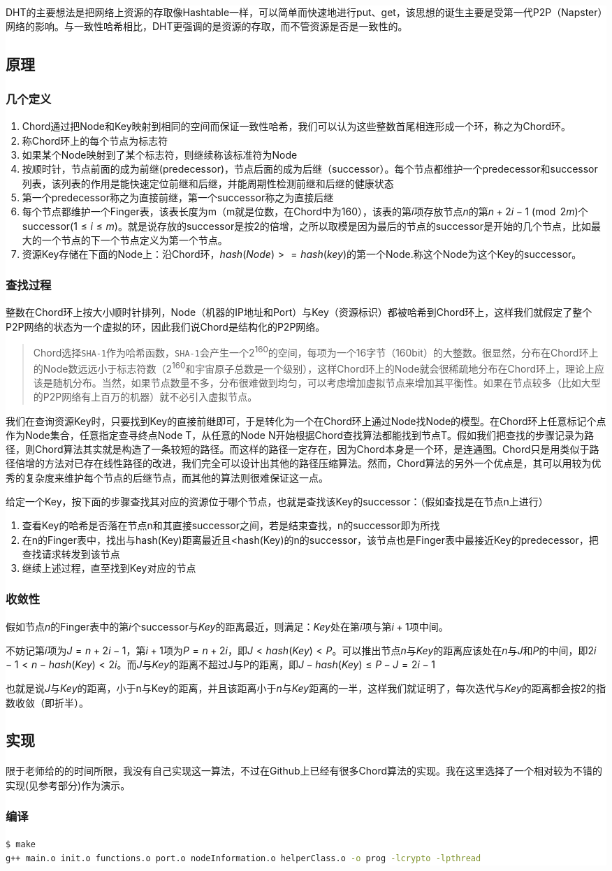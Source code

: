 DHT的主要想法是把网络上资源的存取像Hashtable一样，可以简单而快速地进行put、get，该思想的诞生主要是受第一代P2P（Napster）网络的影响。与一致性哈希相比，DHT更强调的是资源的存取，而不管资源是否是一致性的。

## 原理

### 几个定义

1. Chord通过把Node和Key映射到相同的空间而保证一致性哈希，我们可以认为这些整数首尾相连形成一个环，称之为Chord环。
2. 称Chord环上的每个节点为标志符
3. 如果某个Node映射到了某个标志符，则继续称该标准符为Node
4. 按顺时针，节点前面的成为前继(predecessor)，节点后面的成为后继（successor）。每个节点都维护一个predecessor和successor列表，该列表的作用是能快速定位前继和后继，并能周期性检测前继和后继的健康状态
5. 第一个predecessor称之为直接前继，第一个successor称之为直接后继
6. 每个节点都维护一个Finger表，该表长度为m（m就是位数，在Chord中为160），该表的第$i$项存放节点$n$的第$n+2i-1\pmod{2m}$个successor$(1\le i\le m)$。就是说存放的successor是按$2$的倍增，之所以取模是因为最后的节点的successor是开始的几个节点，比如最大的一个节点的下一个节点定义为第一个节点。
7. 资源Key存储在下面的Node上：沿Chord环，$hash(Node)>=hash(key)$的第一个Node.称这个Node为这个Key的successor。

### 查找过程

整数在Chord环上按大小顺时针排列，Node（机器的IP地址和Port）与Key（资源标识）都被哈希到Chord环上，这样我们就假定了整个P2P网络的状态为一个虚拟的环，因此我们说Chord是结构化的P2P网络。

> Chord选择`SHA-1`作为哈希函数，`SHA-1`会产生一个$2^{160}$的空间，每项为一个16字节（160bit）的大整数。很显然，分布在Chord环上的Node数远远小于标志符数（$2^{160}$和宇宙原子总数是一个级别），这样Chord环上的Node就会很稀疏地分布在Chord环上，理论上应该是随机分布。当然，如果节点数量不多，分布很难做到均匀，可以考虑增加虚拟节点来增加其平衡性。如果在节点较多（比如大型的P2P网络有上百万的机器）就不必引入虚拟节点。

我们在查询资源Key时，只要找到Key的直接前继即可，于是转化为一个在Chord环上通过Node找Node的模型。在Chord环上任意标记个点作为Node集合，任意指定查寻终点Node T，从任意的Node N开始根据Chord查找算法都能找到节点T。假如我们把查找的步骤记录为路径，则Chord算法其实就是构造了一条较短的路径。而这样的路径一定存在，因为Chord本身是一个环，是连通图。Chord只是用类似于路径倍增的方法对已存在线性路径的改进，我们完全可以设计出其他的路径压缩算法。然而，Chord算法的另外一个优点是，其可以用较为优秀的复杂度来维护每个节点的后继节点，而其他的算法则很难保证这一点。

给定一个Key，按下面的步骤查找其对应的资源位于哪个节点，也就是查找该Key的successor：（假如查找是在节点n上进行）

1. 查看Key的哈希是否落在节点n和其直接successor之间，若是结束查找，n的successor即为所找
2. 在n的Finger表中，找出与hash(Key)距离最近且<hash(Key)的n的successor，该节点也是Finger表中最接近Key的predecessor，把查找请求转发到该节点
3. 继续上述过程，直至找到Key对应的节点

### 收敛性

假如节点$n$的Finger表中的第$i$个successor与$Key$的距离最近，则满足：$Key$处在第$i$项与第$i+1$项中间。

不妨记第$i$项为$J=n+2i-1$，第$i+1$项为$P=n+2i$，即$J<hash(Key)<P$。可以推出节点$n$与$Key$的距离应该处在$n$与$J$和$P$的中间，即$2i-1<n - hash(Key)<2i$。而$J$与$Key$的距离不超过J与P的距离，即$J-hash(Key)\le P - J = 2i-1$

也就是说$J$与$Key$的距离，小于n与Key的距离，并且该距离小于$n$与$Key$距离的一半，这样我们就证明了，每次迭代与$Key$的距离都会按$2$的指数收敛（即折半）。

## 实现

限于老师给的的时间所限，我没有自己实现这一算法，不过在Github上已经有很多Chord算法的实现。我在这里选择了一个相对较为不错的实现(见参考部分)作为演示。

### 编译

```bash
$ make
g++ main.o init.o functions.o port.o nodeInformation.o helperClass.o -o prog -lcrypto -lpthread
```
